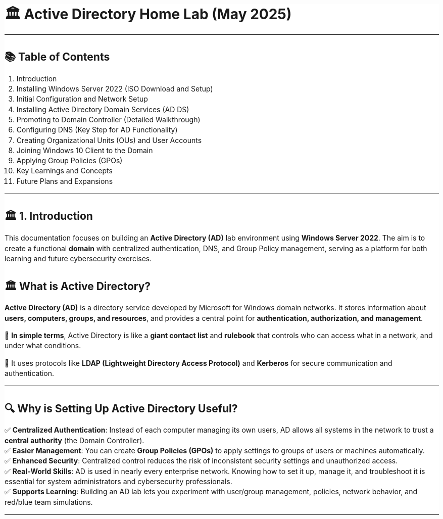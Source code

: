 
# 🏛️ **Active Directory Home Lab (May 2025)**

---

## 📚 **Table of Contents**
1. Introduction
2. Installing Windows Server 2022 (ISO Download and Setup)
3. Initial Configuration and Network Setup
4. Installing Active Directory Domain Services (AD DS)
5. Promoting to Domain Controller (Detailed Walkthrough)
6. Configuring DNS (Key Step for AD Functionality)
7. Creating Organizational Units (OUs) and User Accounts
8. Joining Windows 10 Client to the Domain
9. Applying Group Policies (GPOs)
10. Key Learnings and Concepts
11. Future Plans and Expansions

---

## 🏛 **1. Introduction**
This documentation focuses on building an **Active Directory (AD)** lab environment using **Windows Server 2022**. The aim is to create a functional **domain** with centralized authentication, DNS, and Group Policy management, serving as a platform for both learning and future cybersecurity exercises.

## 🏛 **What is Active Directory?**  
**Active Directory (AD)** is a directory service developed by Microsoft for Windows domain networks. It stores information about **users, computers, groups, and resources**, and provides a central point for **authentication, authorization, and management**.  

🔸 **In simple terms**, Active Directory is like a **giant contact list** and **rulebook** that controls who can access what in a network, and under what conditions.  

🔸 It uses protocols like **LDAP (Lightweight Directory Access Protocol)** and **Kerberos** for secure communication and authentication.  

---

## 🔍 **Why is Setting Up Active Directory Useful?**  
✅ **Centralized Authentication**: Instead of each computer managing its own users, AD allows all systems in the network to trust a **central authority** (the Domain Controller).  
✅ **Easier Management**: You can create **Group Policies (GPOs)** to apply settings to groups of users or machines automatically.  
✅ **Enhanced Security**: Centralized control reduces the risk of inconsistent security settings and unauthorized access.  
✅ **Real-World Skills**: AD is used in nearly every enterprise network. Knowing how to set it up, manage it, and troubleshoot it is essential for system administrators and cybersecurity professionals.  
✅ **Supports Learning**: Building an AD lab lets you experiment with user/group management, policies, network behavior, and red/blue team simulations.  

---